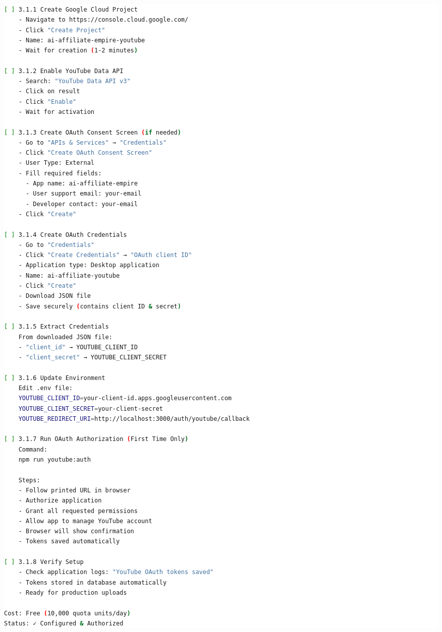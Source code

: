 ```bash
[ ] 3.1.1 Create Google Cloud Project
    - Navigate to https://console.cloud.google.com/
    - Click "Create Project"
    - Name: ai-affiliate-empire-youtube
    - Wait for creation (1-2 minutes)

[ ] 3.1.2 Enable YouTube Data API
    - Search: "YouTube Data API v3"
    - Click on result
    - Click "Enable"
    - Wait for activation

[ ] 3.1.3 Create OAuth Consent Screen (if needed)
    - Go to "APIs & Services" → "Credentials"
    - Click "Create OAuth Consent Screen"
    - User Type: External
    - Fill required fields:
      - App name: ai-affiliate-empire
      - User support email: your-email
      - Developer contact: your-email
    - Click "Create"

[ ] 3.1.4 Create OAuth Credentials
    - Go to "Credentials"
    - Click "Create Credentials" → "OAuth client ID"
    - Application type: Desktop application
    - Name: ai-affiliate-youtube
    - Click "Create"
    - Download JSON file
    - Save securely (contains client ID & secret)

[ ] 3.1.5 Extract Credentials
    From downloaded JSON file:
    - "client_id" → YOUTUBE_CLIENT_ID
    - "client_secret" → YOUTUBE_CLIENT_SECRET

[ ] 3.1.6 Update Environment
    Edit .env file:
    YOUTUBE_CLIENT_ID=your-client-id.apps.googleusercontent.com
    YOUTUBE_CLIENT_SECRET=your-client-secret
    YOUTUBE_REDIRECT_URI=http://localhost:3000/auth/youtube/callback

[ ] 3.1.7 Run OAuth Authorization (First Time Only)
    Command:
    npm run youtube:auth

    Steps:
    - Follow printed URL in browser
    - Authorize application
    - Grant all requested permissions
    - Allow app to manage YouTube account
    - Browser will show confirmation
    - Tokens saved automatically

[ ] 3.1.8 Verify Setup
    - Check application logs: "YouTube OAuth tokens saved"
    - Tokens stored in database automatically
    - Ready for production uploads

Cost: Free (10,000 quota units/day)
Status: ✓ Configured & Authorized
```
